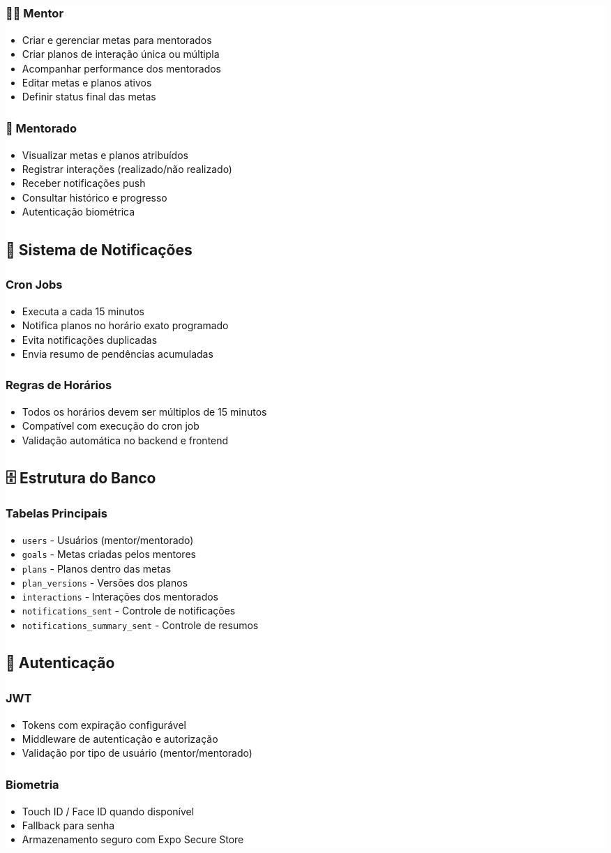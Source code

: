 ### 👨‍🏫 Mentor
- Criar e gerenciar metas para mentorados
- Criar planos de interação única ou múltipla
- Acompanhar performance dos mentorados
- Editar metas e planos ativos
- Definir status final das metas

### 👥 Mentorado
- Visualizar metas e planos atribuídos
- Registrar interações (realizado/não realizado)
- Receber notificações push
- Consultar histórico e progresso
- Autenticação biométrica

## 🔔 Sistema de Notificações

### Cron Jobs
- Executa a cada 15 minutos
- Notifica planos no horário exato programado
- Evita notificações duplicadas
- Envia resumo de pendências acumuladas

### Regras de Horários
- Todos os horários devem ser múltiplos de 15 minutos
- Compatível com execução do cron job
- Validação automática no backend e frontend

## 🗄️ Estrutura do Banco

### Tabelas Principais
- `users` - Usuários (mentor/mentorado)
- `goals` - Metas criadas pelos mentores
- `plans` - Planos dentro das metas
- `plan_versions` - Versões dos planos
- `interactions` - Interações dos mentorados
- `notifications_sent` - Controle de notificações
- `notifications_summary_sent` - Controle de resumos

## 🔐 Autenticação

### JWT
- Tokens com expiração configurável
- Middleware de autenticação e autorização
- Validação por tipo de usuário (mentor/mentorado)

### Biometria
- Touch ID / Face ID quando disponível
- Fallback para senha
- Armazenamento seguro com Expo Secure Store
